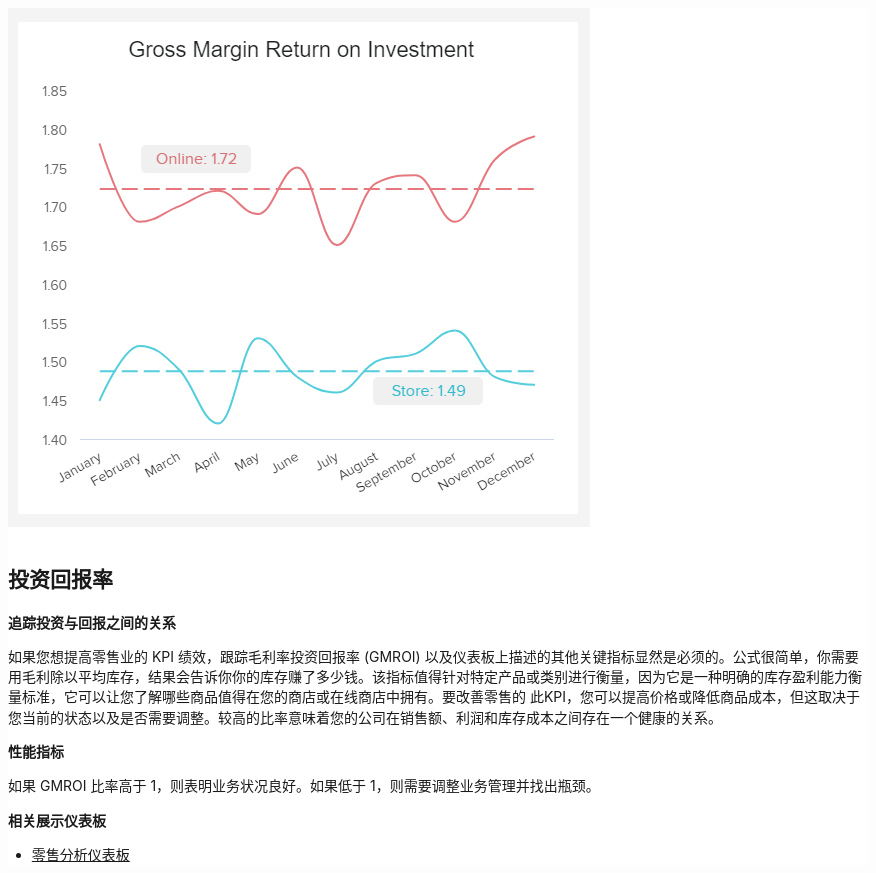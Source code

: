 ![blob.png](images/1664417917-blob-png.png)

## 投资回报率

**追踪投资与回报之间的关系**

如果您想提高零售业的 KPI 绩效，跟踪毛利率投资回报率 (GMROI) 以及仪表板上描述的其他关键指标显然是必须的。公式很简单，你需要用毛利除以平均库存，结果会告诉你你的库存赚了多少钱。该指标值得针对特定产品或类别进行衡量，因为它是一种明确的库存盈利能力衡量标准，它可以让您了解哪些商品值得在您的商店或在线商店中拥有。要改善零售的 此KPI，您可以提高价格或降低商品成本，但这取决于您当前的状态以及是否需要调整。较高的比率意味着您的公司在销售额、利润和库存成本之间存在一个健康的关系。

**性能指标**

如果 GMROI 比率高于 1，则表明业务状况良好。如果低于 1，则需要调整业务管理并找出瓶颈。

**相关展示仪表板**

- [零售分析仪表板](https://www.datafocus.ai/infos/dashboard-examples-and-templates-retail#retail-analytics-dashboard)
